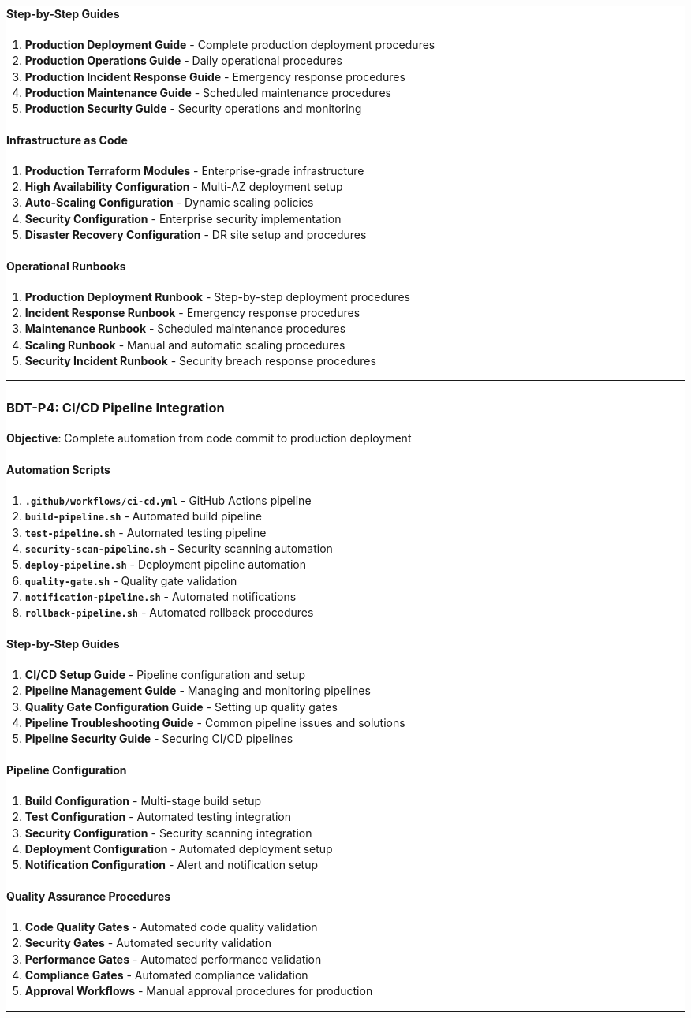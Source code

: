 #### Step-by-Step Guides
1. **Production Deployment Guide** - Complete production deployment procedures
2. **Production Operations Guide** - Daily operational procedures
3. **Production Incident Response Guide** - Emergency response procedures
4. **Production Maintenance Guide** - Scheduled maintenance procedures
5. **Production Security Guide** - Security operations and monitoring

#### Infrastructure as Code
1. **Production Terraform Modules** - Enterprise-grade infrastructure
2. **High Availability Configuration** - Multi-AZ deployment setup
3. **Auto-Scaling Configuration** - Dynamic scaling policies
4. **Security Configuration** - Enterprise security implementation
5. **Disaster Recovery Configuration** - DR site setup and procedures

#### Operational Runbooks
1. **Production Deployment Runbook** - Step-by-step deployment procedures
2. **Incident Response Runbook** - Emergency response procedures
3. **Maintenance Runbook** - Scheduled maintenance procedures
4. **Scaling Runbook** - Manual and automatic scaling procedures
5. **Security Incident Runbook** - Security breach response procedures

---

### BDT-P4: CI/CD Pipeline Integration
**Objective**: Complete automation from code commit to production deployment

#### Automation Scripts
1. **`.github/workflows/ci-cd.yml`** - GitHub Actions pipeline
2. **`build-pipeline.sh`** - Automated build pipeline
3. **`test-pipeline.sh`** - Automated testing pipeline
4. **`security-scan-pipeline.sh`** - Security scanning automation
5. **`deploy-pipeline.sh`** - Deployment pipeline automation
6. **`quality-gate.sh`** - Quality gate validation
7. **`notification-pipeline.sh`** - Automated notifications
8. **`rollback-pipeline.sh`** - Automated rollback procedures

#### Step-by-Step Guides
1. **CI/CD Setup Guide** - Pipeline configuration and setup
2. **Pipeline Management Guide** - Managing and monitoring pipelines
3. **Quality Gate Configuration Guide** - Setting up quality gates
4. **Pipeline Troubleshooting Guide** - Common pipeline issues and solutions
5. **Pipeline Security Guide** - Securing CI/CD pipelines

#### Pipeline Configuration
1. **Build Configuration** - Multi-stage build setup
2. **Test Configuration** - Automated testing integration
3. **Security Configuration** - Security scanning integration
4. **Deployment Configuration** - Automated deployment setup
5. **Notification Configuration** - Alert and notification setup

#### Quality Assurance Procedures
1. **Code Quality Gates** - Automated code quality validation
2. **Security Gates** - Automated security validation
3. **Performance Gates** - Automated performance validation
4. **Compliance Gates** - Automated compliance validation
5. **Approval Workflows** - Manual approval procedures for production

---